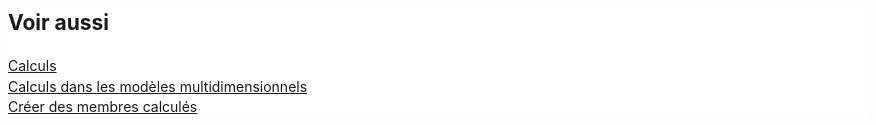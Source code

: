 ## <a name="see-also"></a>Voir aussi  
[Calculs](../analysis-services/multidimensional-models-olap-logical-cube-objects/calculations.md)  
[Calculs dans les modèles multidimensionnels](../analysis-services/multidimensional-models/calculations-in-multidimensional-models.md)  
[Créer des membres calculés](../analysis-services/multidimensional-models/create-calculated-members.md)  
  
  
  
